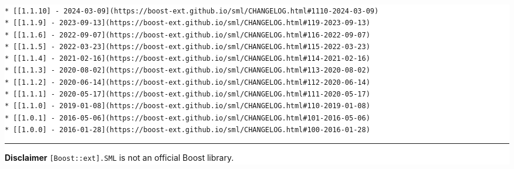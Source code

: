     * [[1.1.10] - 2024-03-09](https://boost-ext.github.io/sml/CHANGELOG.html#1110-2024-03-09)
    * [[1.1.9] - 2023-09-13](https://boost-ext.github.io/sml/CHANGELOG.html#119-2023-09-13)
    * [[1.1.6] - 2022-09-07](https://boost-ext.github.io/sml/CHANGELOG.html#116-2022-09-07)
    * [[1.1.5] - 2022-03-23](https://boost-ext.github.io/sml/CHANGELOG.html#115-2022-03-23)
    * [[1.1.4] - 2021-02-16](https://boost-ext.github.io/sml/CHANGELOG.html#114-2021-02-16)
    * [[1.1.3] - 2020-08-02](https://boost-ext.github.io/sml/CHANGELOG.html#113-2020-08-02)
    * [[1.1.2] - 2020-06-14](https://boost-ext.github.io/sml/CHANGELOG.html#112-2020-06-14)
    * [[1.1.1] - 2020-05-17](https://boost-ext.github.io/sml/CHANGELOG.html#111-2020-05-17)
    * [[1.1.0] - 2019-01-08](https://boost-ext.github.io/sml/CHANGELOG.html#110-2019-01-08)
    * [[1.0.1] - 2016-05-06](https://boost-ext.github.io/sml/CHANGELOG.html#101-2016-05-06)
    * [[1.0.0] - 2016-01-28](https://boost-ext.github.io/sml/CHANGELOG.html#100-2016-01-28)
[](GENERATE_TOC_END)

---

**Disclaimer** `[Boost::ext].SML` is not an official Boost library.
